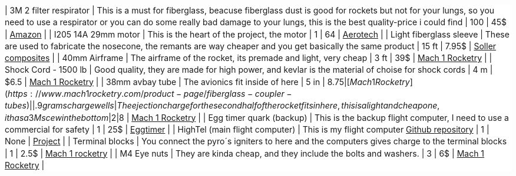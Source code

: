 | 3M 2 filter respirator                 | This is a must for fiberglass, beacuse fiberglass dust is good for rockets but not for your lungs, so you need to use a respirator or you can do some really bad damage to your lungs, this is the best quality-price i could find                                                                                                                                                                      | 100       | 45$        | [Amazon](https://www.amazon.com/3M-7513PA1-Professional-Organic-Respirator/dp/B0009JNF1I/ref=sr_1_10?crid=344H3AKO77EYS&dib=eyJ2IjoiMSJ9.xXourSf1N8TvkUy6HSpviiqj986rrAd-t-1f6dtleuoUDCM7j_iKA1B8Kd2sWRNh9mxUBMnWfD44fyVky8od8dUY6QIy1q1qFt9hzm-Hg8rCMn3tHUtw1kjLCFE4rs9DfBXyojcPzRyOwPobGhh0FOyrkR8GcWZWI2N9XhRhJKqvSJpetkZ8dy9UNTWbqeK326fVUiFhj7ZD3qAc8YXX31EkHV2QVzjWDoFyBZY7EAbTSbo4F4eLITFiYlt_Y3Kz5bnhzNd7eUe-c29HHelFKC4tCpLbjvJFviYz6bf_Shk.8Y2fhlYiNUm1iuRstgEdIFyR0vpl5wUP6BN2q7-oAZg&dib_tag=se&keywords=3M+respirator+mask&qid=1756225256&sprefix=3m+respirator+m%2Caps%2C418&sr=8-10)  |
| I205 14A 29mm motor                              | This is the heart of the project, the motor                                                                                                                                                                                                                                                                          | 1         | 64         | [Aerotech](https://aerotech-rocketry.com/products/product_6195f3f3-6684-3bea-d54d-0b09b58c0427)   |
| Light fiberglass sleeve                                   | These are used to fabricate the nosecone, the remants are way cheaper and you get basically the same product                                                                                                                 | 15 ft         | 7.95$         | [Soller composites](https://sollercompositesllc.com/product/remnants/)  |
| 40mm Airframe  | The airframe of the rocket, its premade and light, very cheap                                                                                                                                                                                                                                                                                                                                                       | 3 ft         | 39$         | [Mach 1 Rocketry](https://www.mach1rocketry.com/product-page/fiberglass-airframe-tubes)  |
| Shock Cord - 1500 lb                    | Good quality, they are made for high power, and kevlar is the material of choise for shock cords  | 4 m        | $6.5        | [Mach 1 Rocketry](https://www.mach1rocketry.com/product-page/fiberglass-coupler-tubes)  |
| 38mm avbay tube                               | The avionics fit inside of here                                                                                                                                                                                                                                                                                                                  | 5 in         | $8.75      | [Mach 1 Rocketry](https://www.mach1rocketry.com/product-page/fiberglass-coupler-tubes)   |
| .9 grams charge wells                  | The ejection charge for the second half of the rocket fits in here, this is a light and cheap one, it has a 3M scew in the bottom                                                                                                                                                                                                                                                                                    | 2         | 8$      | [Mach 1 Rocketry](https://www.mach1rocketry.com/product-page/charge-wells)  |
| Egg timer quark (backup)                 | This is the backup flight computer, I need to use a commercial for safety                                                                                                                                                                    | 1       | 25$        | [Eggtimer](https://eggtimerrocketry.com/purchase/)  |
| HighTel (main flight computer)                             | This is my flight computer [Github repository](https://github.com/tomaselstein1705-lgtm/HighTel)                                                                                                                                                                                                                                                                        | 1         | None         | [Project](https://github.com/tomaselstein1705-lgtm/HighTel)   |
| Terminal blocks                                   | You connect the pyro´s igniters to here and the computers gives charge to the terminal blocks                                                                                                                 | 1         | 2.5$         | [Mach 1 rocketry](https://www.mach1rocketry.com/product-page/terminal-blocks)  |
| M4 Eye nuts  | They are kinda cheap, and they include the bolts and washers.                                                                                                                                                                                                                                                                                                                                                      | 3        | 6$         | [Mach 1 Rocketry](https://www.mach1rocketry.com/product-page/eye-nuts)  |